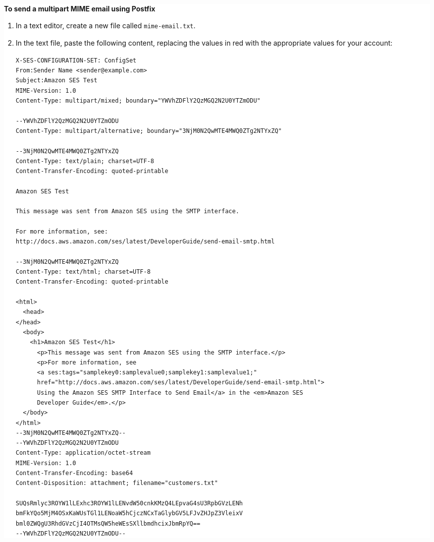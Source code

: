 **To send a multipart MIME email using Postfix**

1. In a text editor, create a new file called `mime-email.txt`\.

1. In the text file, paste the following content, replacing the values in red with the appropriate values for your account:

   ```
   X-SES-CONFIGURATION-SET: ConfigSet
   From:Sender Name <sender@example.com>
   Subject:Amazon SES Test
   MIME-Version: 1.0
   Content-Type: multipart/mixed; boundary="YWVhZDFlY2QzMGQ2N2U0YTZmODU"
   
   --YWVhZDFlY2QzMGQ2N2U0YTZmODU
   Content-Type: multipart/alternative; boundary="3NjM0N2QwMTE4MWQ0ZTg2NTYxZQ"
   
   --3NjM0N2QwMTE4MWQ0ZTg2NTYxZQ
   Content-Type: text/plain; charset=UTF-8
   Content-Transfer-Encoding: quoted-printable
   
   Amazon SES Test
   
   This message was sent from Amazon SES using the SMTP interface.
   
   For more information, see:
   http://docs.aws.amazon.com/ses/latest/DeveloperGuide/send-email-smtp.html
   
   --3NjM0N2QwMTE4MWQ0ZTg2NTYxZQ
   Content-Type: text/html; charset=UTF-8
   Content-Transfer-Encoding: quoted-printable
   
   <html>
     <head>
   </head>
     <body>
       <h1>Amazon SES Test</h1>
         <p>This message was sent from Amazon SES using the SMTP interface.</p>
         <p>For more information, see
         <a ses:tags="samplekey0:samplevalue0;samplekey1:samplevalue1;" 
         href="http://docs.aws.amazon.com/ses/latest/DeveloperGuide/send-email-smtp.html">
         Using the Amazon SES SMTP Interface to Send Email</a> in the <em>Amazon SES
         Developer Guide</em>.</p>
     </body>
   </html>
   --3NjM0N2QwMTE4MWQ0ZTg2NTYxZQ--
   --YWVhZDFlY2QzMGQ2N2U0YTZmODU
   Content-Type: application/octet-stream
   MIME-Version: 1.0
   Content-Transfer-Encoding: base64
   Content-Disposition: attachment; filename="customers.txt"
   
   SUQsRmlyc3ROYW1lLExhc3ROYW1lLENvdW50cnkKMzQ4LEpvaG4sU3RpbGVzLENh
   bmFkYQo5MjM4OSxKaWUsTGl1LENoaW5hCjczNCxTaGlybGV5LFJvZHJpZ3VleixV
   bml0ZWQgU3RhdGVzCjI4OTMsQW5heWEsSXllbmdhcixJbmRpYQ==
   --YWVhZDFlY2QzMGQ2N2U0YTZmODU--
   ```
